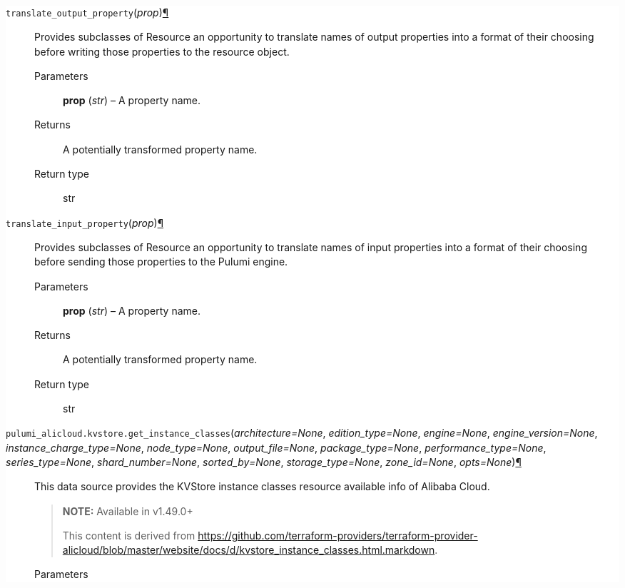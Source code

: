 <dl class="method">
<dt id="pulumi_alicloud.kvstore.Instance.translate_output_property">
<code class="sig-name descname">translate_output_property</code><span class="sig-paren">(</span><em class="sig-param">prop</em><span class="sig-paren">)</span><a class="headerlink" href="#pulumi_alicloud.kvstore.Instance.translate_output_property" title="Permalink to this definition">¶</a></dt>
<dd><p>Provides subclasses of Resource an opportunity to translate names of output properties
into a format of their choosing before writing those properties to the resource object.</p>
<dl class="field-list simple">
<dt class="field-odd">Parameters</dt>
<dd class="field-odd"><p><strong>prop</strong> (<em>str</em>) – A property name.</p>
</dd>
<dt class="field-even">Returns</dt>
<dd class="field-even"><p>A potentially transformed property name.</p>
</dd>
<dt class="field-odd">Return type</dt>
<dd class="field-odd"><p>str</p>
</dd>
</dl>
</dd></dl>

<dl class="method">
<dt id="pulumi_alicloud.kvstore.Instance.translate_input_property">
<code class="sig-name descname">translate_input_property</code><span class="sig-paren">(</span><em class="sig-param">prop</em><span class="sig-paren">)</span><a class="headerlink" href="#pulumi_alicloud.kvstore.Instance.translate_input_property" title="Permalink to this definition">¶</a></dt>
<dd><p>Provides subclasses of Resource an opportunity to translate names of input properties into
a format of their choosing before sending those properties to the Pulumi engine.</p>
<dl class="field-list simple">
<dt class="field-odd">Parameters</dt>
<dd class="field-odd"><p><strong>prop</strong> (<em>str</em>) – A property name.</p>
</dd>
<dt class="field-even">Returns</dt>
<dd class="field-even"><p>A potentially transformed property name.</p>
</dd>
<dt class="field-odd">Return type</dt>
<dd class="field-odd"><p>str</p>
</dd>
</dl>
</dd></dl>

</dd></dl>

<dl class="function">
<dt id="pulumi_alicloud.kvstore.get_instance_classes">
<code class="sig-prename descclassname">pulumi_alicloud.kvstore.</code><code class="sig-name descname">get_instance_classes</code><span class="sig-paren">(</span><em class="sig-param">architecture=None</em>, <em class="sig-param">edition_type=None</em>, <em class="sig-param">engine=None</em>, <em class="sig-param">engine_version=None</em>, <em class="sig-param">instance_charge_type=None</em>, <em class="sig-param">node_type=None</em>, <em class="sig-param">output_file=None</em>, <em class="sig-param">package_type=None</em>, <em class="sig-param">performance_type=None</em>, <em class="sig-param">series_type=None</em>, <em class="sig-param">shard_number=None</em>, <em class="sig-param">sorted_by=None</em>, <em class="sig-param">storage_type=None</em>, <em class="sig-param">zone_id=None</em>, <em class="sig-param">opts=None</em><span class="sig-paren">)</span><a class="headerlink" href="#pulumi_alicloud.kvstore.get_instance_classes" title="Permalink to this definition">¶</a></dt>
<dd><p>This data source provides the KVStore instance classes resource available info of Alibaba Cloud.</p>
<blockquote>
<div><p><strong>NOTE:</strong> Available in v1.49.0+</p>
<p>This content is derived from <a class="reference external" href="https://github.com/terraform-providers/terraform-provider-alicloud/blob/master/website/docs/d/kvstore_instance_classes.html.markdown">https://github.com/terraform-providers/terraform-provider-alicloud/blob/master/website/docs/d/kvstore_instance_classes.html.markdown</a>.</p>
</div></blockquote>
<dl class="field-list simple">
<dt class="field-odd">Parameters</dt>